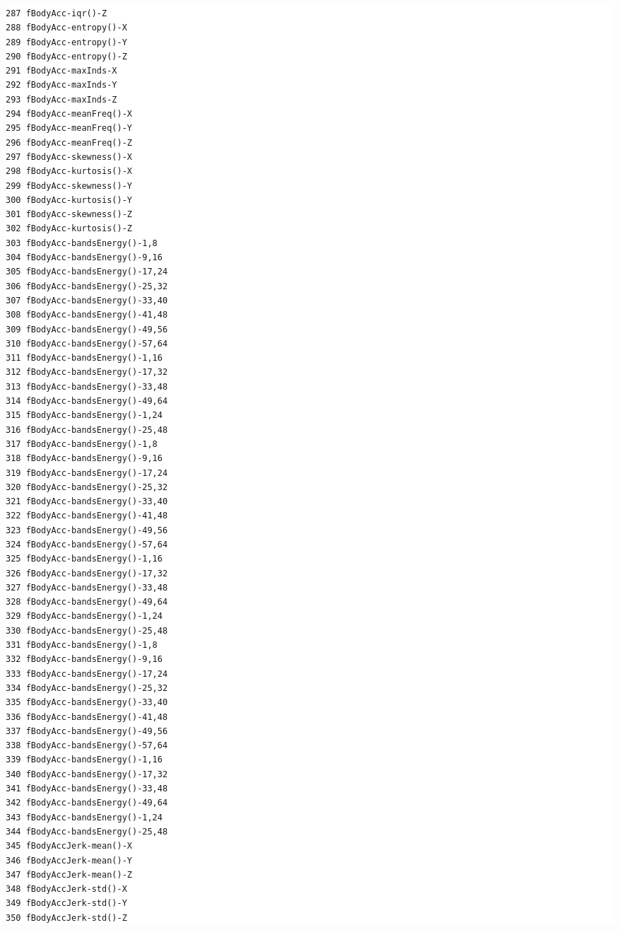 	287 fBodyAcc-iqr()-Z
	288 fBodyAcc-entropy()-X
	289 fBodyAcc-entropy()-Y
	290 fBodyAcc-entropy()-Z
	291 fBodyAcc-maxInds-X
	292 fBodyAcc-maxInds-Y
	293 fBodyAcc-maxInds-Z
	294 fBodyAcc-meanFreq()-X
	295 fBodyAcc-meanFreq()-Y
	296 fBodyAcc-meanFreq()-Z
	297 fBodyAcc-skewness()-X
	298 fBodyAcc-kurtosis()-X
	299 fBodyAcc-skewness()-Y
	300 fBodyAcc-kurtosis()-Y
	301 fBodyAcc-skewness()-Z
	302 fBodyAcc-kurtosis()-Z
	303 fBodyAcc-bandsEnergy()-1,8
	304 fBodyAcc-bandsEnergy()-9,16
	305 fBodyAcc-bandsEnergy()-17,24
	306 fBodyAcc-bandsEnergy()-25,32
	307 fBodyAcc-bandsEnergy()-33,40
	308 fBodyAcc-bandsEnergy()-41,48
	309 fBodyAcc-bandsEnergy()-49,56
	310 fBodyAcc-bandsEnergy()-57,64
	311 fBodyAcc-bandsEnergy()-1,16
	312 fBodyAcc-bandsEnergy()-17,32
	313 fBodyAcc-bandsEnergy()-33,48
	314 fBodyAcc-bandsEnergy()-49,64
	315 fBodyAcc-bandsEnergy()-1,24
	316 fBodyAcc-bandsEnergy()-25,48
	317 fBodyAcc-bandsEnergy()-1,8
	318 fBodyAcc-bandsEnergy()-9,16
	319 fBodyAcc-bandsEnergy()-17,24
	320 fBodyAcc-bandsEnergy()-25,32
	321 fBodyAcc-bandsEnergy()-33,40
	322 fBodyAcc-bandsEnergy()-41,48
	323 fBodyAcc-bandsEnergy()-49,56
	324 fBodyAcc-bandsEnergy()-57,64
	325 fBodyAcc-bandsEnergy()-1,16
	326 fBodyAcc-bandsEnergy()-17,32
	327 fBodyAcc-bandsEnergy()-33,48
	328 fBodyAcc-bandsEnergy()-49,64
	329 fBodyAcc-bandsEnergy()-1,24
	330 fBodyAcc-bandsEnergy()-25,48
	331 fBodyAcc-bandsEnergy()-1,8
	332 fBodyAcc-bandsEnergy()-9,16
	333 fBodyAcc-bandsEnergy()-17,24
	334 fBodyAcc-bandsEnergy()-25,32
	335 fBodyAcc-bandsEnergy()-33,40
	336 fBodyAcc-bandsEnergy()-41,48
	337 fBodyAcc-bandsEnergy()-49,56
	338 fBodyAcc-bandsEnergy()-57,64
	339 fBodyAcc-bandsEnergy()-1,16
	340 fBodyAcc-bandsEnergy()-17,32
	341 fBodyAcc-bandsEnergy()-33,48
	342 fBodyAcc-bandsEnergy()-49,64
	343 fBodyAcc-bandsEnergy()-1,24
	344 fBodyAcc-bandsEnergy()-25,48
	345 fBodyAccJerk-mean()-X
	346 fBodyAccJerk-mean()-Y
	347 fBodyAccJerk-mean()-Z
	348 fBodyAccJerk-std()-X
	349 fBodyAccJerk-std()-Y
	350 fBodyAccJerk-std()-Z